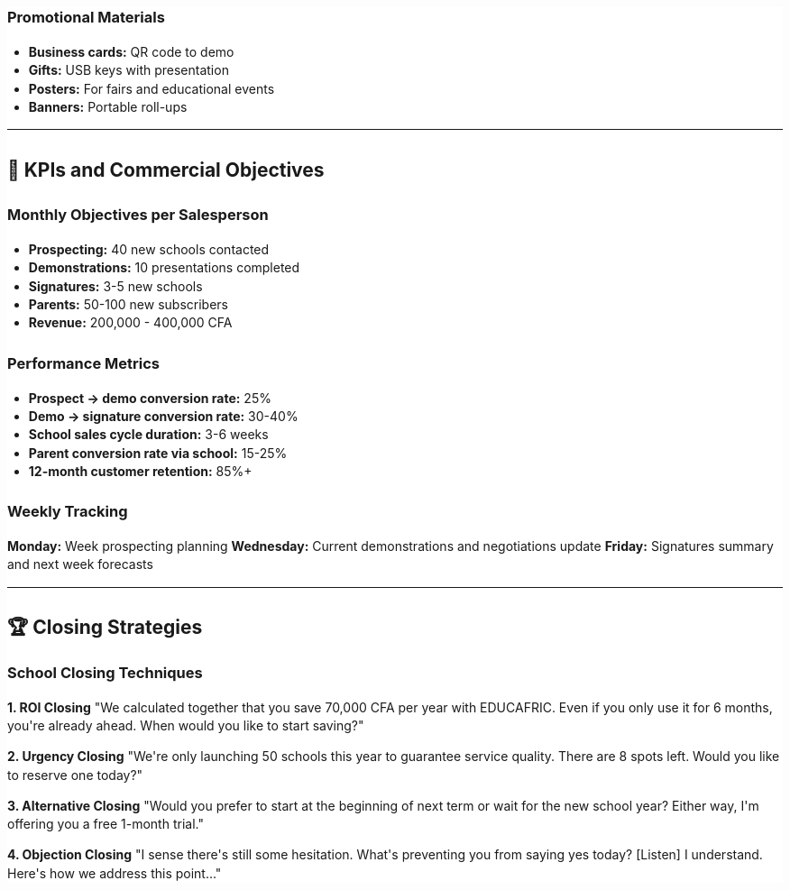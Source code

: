 ### Promotional Materials
- **Business cards:** QR code to demo
- **Gifts:** USB keys with presentation
- **Posters:** For fairs and educational events
- **Banners:** Portable roll-ups

---

## 🎯 KPIs and Commercial Objectives

### Monthly Objectives per Salesperson
- **Prospecting:** 40 new schools contacted
- **Demonstrations:** 10 presentations completed
- **Signatures:** 3-5 new schools
- **Parents:** 50-100 new subscribers
- **Revenue:** 200,000 - 400,000 CFA

### Performance Metrics
- **Prospect → demo conversion rate:** 25%
- **Demo → signature conversion rate:** 30-40%
- **School sales cycle duration:** 3-6 weeks
- **Parent conversion rate via school:** 15-25%
- **12-month customer retention:** 85%+

### Weekly Tracking
**Monday:** Week prospecting planning
**Wednesday:** Current demonstrations and negotiations update
**Friday:** Signatures summary and next week forecasts

---

## 🏆 Closing Strategies

### School Closing Techniques

**1. ROI Closing**
"We calculated together that you save 70,000 CFA per year with EDUCAFRIC. Even if you only use it for 6 months, you're already ahead. When would you like to start saving?"

**2. Urgency Closing**
"We're only launching 50 schools this year to guarantee service quality. There are 8 spots left. Would you like to reserve one today?"

**3. Alternative Closing**
"Would you prefer to start at the beginning of next term or wait for the new school year? Either way, I'm offering you a free 1-month trial."

**4. Objection Closing**
"I sense there's still some hesitation. What's preventing you from saying yes today? [Listen] I understand. Here's how we address this point..."
